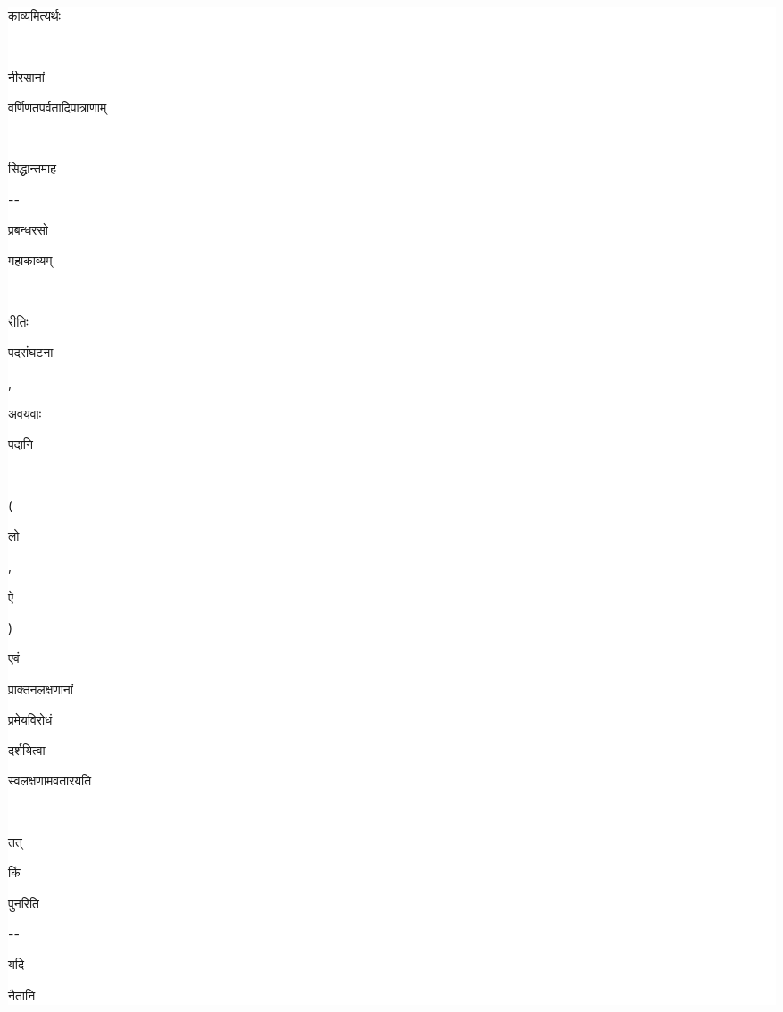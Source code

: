 काव्यमित्यर्थः

।

नीरसानां

वर्णिणतपर्वतादिपात्राणाम्

।

सिद्धान्तमाह

--

प्रबन्धरसो

महाकाव्यम्

।

रीतिः

पदसंघटना

,

अवयवाः

पदानि

।

(

लो

,

ऐ

)

एवं

प्राक्तनलक्षणानां

प्रमेयविरोधं

दर्शयित्वा

स्वलक्षणामवतारयति

।

तत्

किं

पुनरिति

--

यदि

नैतानि
